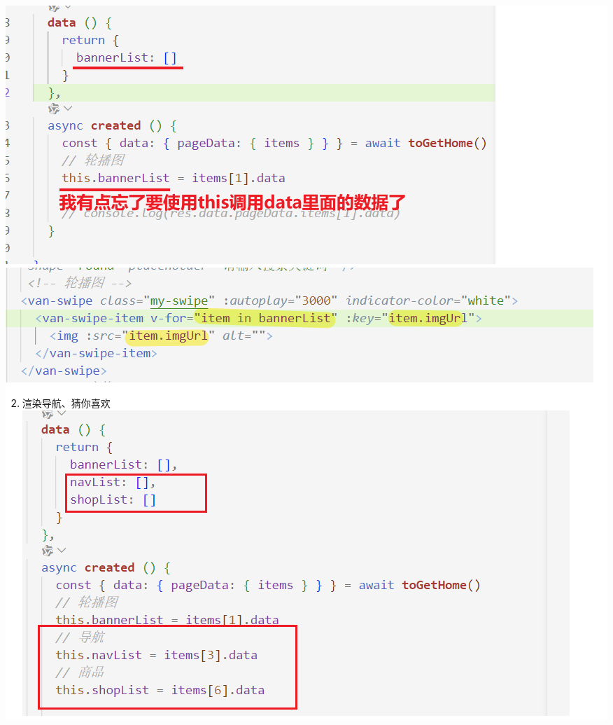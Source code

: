 ![alt text](assets/image-75.png)
![alt text](assets/image-76.png)

2. 渲染导航、猜你喜欢
![alt text](assets/image-77.png)